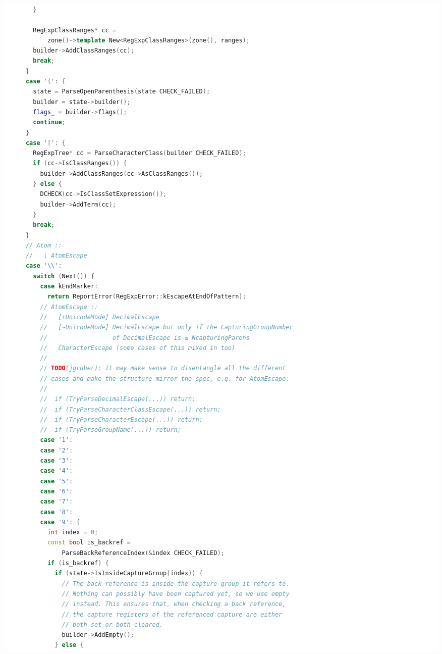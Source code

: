 ```cpp
        }

        RegExpClassRanges* cc =
            zone()->template New<RegExpClassRanges>(zone(), ranges);
        builder->AddClassRanges(cc);
        break;
      }
      case '(': {
        state = ParseOpenParenthesis(state CHECK_FAILED);
        builder = state->builder();
        flags_ = builder->flags();
        continue;
      }
      case '[': {
        RegExpTree* cc = ParseCharacterClass(builder CHECK_FAILED);
        if (cc->IsClassRanges()) {
          builder->AddClassRanges(cc->AsClassRanges());
        } else {
          DCHECK(cc->IsClassSetExpression());
          builder->AddTerm(cc);
        }
        break;
      }
      // Atom ::
      //   \ AtomEscape
      case '\\':
        switch (Next()) {
          case kEndMarker:
            return ReportError(RegExpError::kEscapeAtEndOfPattern);
          // AtomEscape ::
          //   [+UnicodeMode] DecimalEscape
          //   [~UnicodeMode] DecimalEscape but only if the CapturingGroupNumber
          //                  of DecimalEscape is ≤ NcapturingParens
          //   CharacterEscape (some cases of this mixed in too)
          //
          // TODO(jgruber): It may make sense to disentangle all the different
          // cases and make the structure mirror the spec, e.g. for AtomEscape:
          //
          //  if (TryParseDecimalEscape(...)) return;
          //  if (TryParseCharacterClassEscape(...)) return;
          //  if (TryParseCharacterEscape(...)) return;
          //  if (TryParseGroupName(...)) return;
          case '1':
          case '2':
          case '3':
          case '4':
          case '5':
          case '6':
          case '7':
          case '8':
          case '9': {
            int index = 0;
            const bool is_backref =
                ParseBackReferenceIndex(&index CHECK_FAILED);
            if (is_backref) {
              if (state->IsInsideCaptureGroup(index)) {
                // The back reference is inside the capture group it refers to.
                // Nothing can possibly have been captured yet, so we use empty
                // instead. This ensures that, when checking a back reference,
                // the capture registers of the referenced capture are either
                // both set or both cleared.
                builder->AddEmpty();
              } else {
```